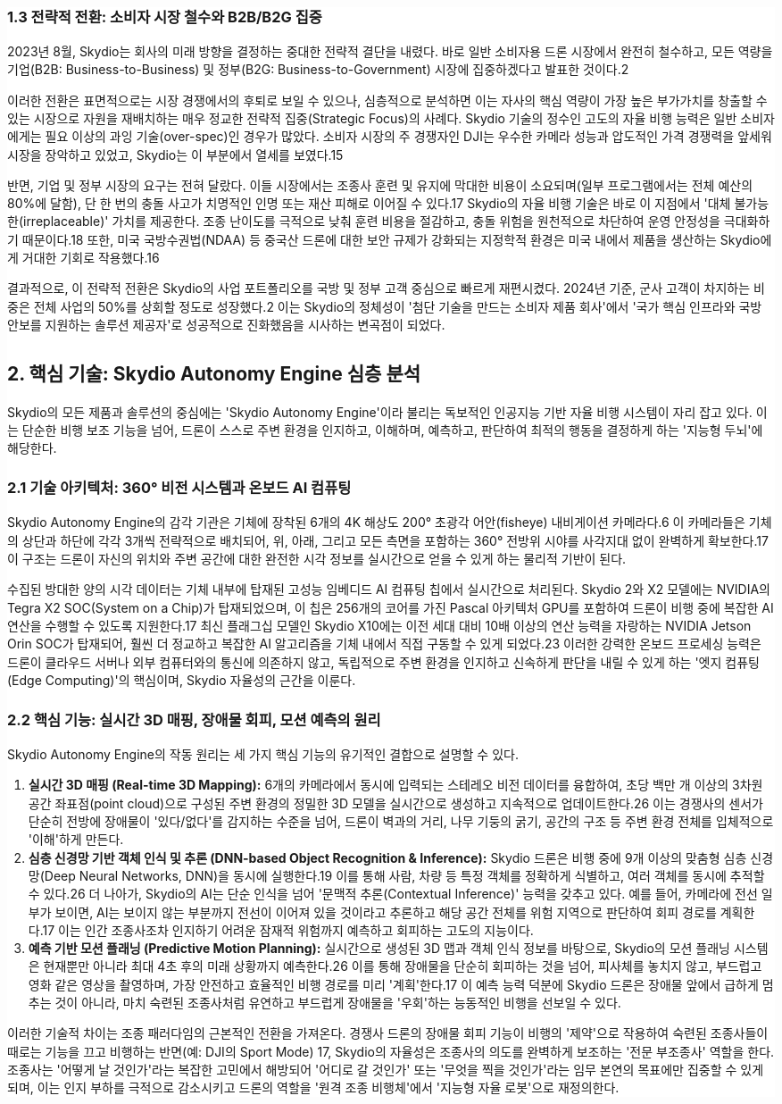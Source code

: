 ### 1.3  전략적 전환: 소비자 시장 철수와 B2B/B2G 집중

2023년 8월, Skydio는 회사의 미래 방향을 결정하는 중대한 전략적 결단을 내렸다. 바로 일반 소비자용 드론 시장에서 완전히 철수하고, 모든 역량을 기업(B2B: Business-to-Business) 및 정부(B2G: Business-to-Government) 시장에 집중하겠다고 발표한 것이다.2

이러한 전환은 표면적으로는 시장 경쟁에서의 후퇴로 보일 수 있으나, 심층적으로 분석하면 이는 자사의 핵심 역량이 가장 높은 부가가치를 창출할 수 있는 시장으로 자원을 재배치하는 매우 정교한 전략적 집중(Strategic Focus)의 사례다. Skydio 기술의 정수인 고도의 자율 비행 능력은 일반 소비자에게는 필요 이상의 과잉 기술(over-spec)인 경우가 많았다. 소비자 시장의 주 경쟁자인 DJI는 우수한 카메라 성능과 압도적인 가격 경쟁력을 앞세워 시장을 장악하고 있었고, Skydio는 이 부분에서 열세를 보였다.15

반면, 기업 및 정부 시장의 요구는 전혀 달랐다. 이들 시장에서는 조종사 훈련 및 유지에 막대한 비용이 소요되며(일부 프로그램에서는 전체 예산의 80%에 달함), 단 한 번의 충돌 사고가 치명적인 인명 또는 재산 피해로 이어질 수 있다.17 Skydio의 자율 비행 기술은 바로 이 지점에서 '대체 불가능한(irreplaceable)' 가치를 제공한다. 조종 난이도를 극적으로 낮춰 훈련 비용을 절감하고, 충돌 위험을 원천적으로 차단하여 운영 안정성을 극대화하기 때문이다.18 또한, 미국 국방수권법(NDAA) 등 중국산 드론에 대한 보안 규제가 강화되는 지정학적 환경은 미국 내에서 제품을 생산하는 Skydio에게 거대한 기회로 작용했다.16

결과적으로, 이 전략적 전환은 Skydio의 사업 포트폴리오를 국방 및 정부 고객 중심으로 빠르게 재편시켰다. 2024년 기준, 군사 고객이 차지하는 비중은 전체 사업의 50%를 상회할 정도로 성장했다.2 이는 Skydio의 정체성이 '첨단 기술을 만드는 소비자 제품 회사'에서 '국가 핵심 인프라와 국방 안보를 지원하는 솔루션 제공자'로 성공적으로 진화했음을 시사하는 변곡점이 되었다.

## 2.  핵심 기술: Skydio Autonomy Engine 심층 분석

Skydio의 모든 제품과 솔루션의 중심에는 'Skydio Autonomy Engine'이라 불리는 독보적인 인공지능 기반 자율 비행 시스템이 자리 잡고 있다. 이는 단순한 비행 보조 기능을 넘어, 드론이 스스로 주변 환경을 인지하고, 이해하며, 예측하고, 판단하여 최적의 행동을 결정하게 하는 '지능형 두뇌'에 해당한다.

### 2.1  기술 아키텍처: 360° 비전 시스템과 온보드 AI 컴퓨팅

Skydio Autonomy Engine의 감각 기관은 기체에 장착된 6개의 4K 해상도 200° 초광각 어안(fisheye) 내비게이션 카메라다.6 이 카메라들은 기체의 상단과 하단에 각각 3개씩 전략적으로 배치되어, 위, 아래, 그리고 모든 측면을 포함하는 360° 전방위 시야를 사각지대 없이 완벽하게 확보한다.17 이 구조는 드론이 자신의 위치와 주변 공간에 대한 완전한 시각 정보를 실시간으로 얻을 수 있게 하는 물리적 기반이 된다.

수집된 방대한 양의 시각 데이터는 기체 내부에 탑재된 고성능 임베디드 AI 컴퓨팅 칩에서 실시간으로 처리된다. Skydio 2와 X2 모델에는 NVIDIA의 Tegra X2 SOC(System on a Chip)가 탑재되었으며, 이 칩은 256개의 코어를 가진 Pascal 아키텍처 GPU를 포함하여 드론이 비행 중에 복잡한 AI 연산을 수행할 수 있도록 지원한다.17 최신 플래그십 모델인 Skydio X10에는 이전 세대 대비 10배 이상의 연산 능력을 자랑하는 NVIDIA Jetson Orin SOC가 탑재되어, 훨씬 더 정교하고 복잡한 AI 알고리즘을 기체 내에서 직접 구동할 수 있게 되었다.23 이러한 강력한 온보드 프로세싱 능력은 드론이 클라우드 서버나 외부 컴퓨터와의 통신에 의존하지 않고, 독립적으로 주변 환경을 인지하고 신속하게 판단을 내릴 수 있게 하는 '엣지 컴퓨팅(Edge Computing)'의 핵심이며, Skydio 자율성의 근간을 이룬다.

### 2.2  핵심 기능: 실시간 3D 매핑, 장애물 회피, 모션 예측의 원리

Skydio Autonomy Engine의 작동 원리는 세 가지 핵심 기능의 유기적인 결합으로 설명할 수 있다.

1. **실시간 3D 매핑 (Real-time 3D Mapping):** 6개의 카메라에서 동시에 입력되는 스테레오 비전 데이터를 융합하여, 초당 백만 개 이상의 3차원 공간 좌표점(point cloud)으로 구성된 주변 환경의 정밀한 3D 모델을 실시간으로 생성하고 지속적으로 업데이트한다.26 이는 경쟁사의 센서가 단순히 전방에 장애물이 '있다/없다'를 감지하는 수준을 넘어, 드론이 벽과의 거리, 나무 기둥의 굵기, 공간의 구조 등 주변 환경 전체를 입체적으로 '이해'하게 만든다.
2. **심층 신경망 기반 객체 인식 및 추론 (DNN-based Object Recognition & Inference):** Skydio 드론은 비행 중에 9개 이상의 맞춤형 심층 신경망(Deep Neural Networks, DNN)을 동시에 실행한다.19 이를 통해 사람, 차량 등 특정 객체를 정확하게 식별하고, 여러 객체를 동시에 추적할 수 있다.26 더 나아가, Skydio의 AI는 단순 인식을 넘어 '문맥적 추론(Contextual Inference)' 능력을 갖추고 있다. 예를 들어, 카메라에 전선 일부가 보이면, AI는 보이지 않는 부분까지 전선이 이어져 있을 것이라고 추론하고 해당 공간 전체를 위험 지역으로 판단하여 회피 경로를 계획한다.17 이는 인간 조종사조차 인지하기 어려운 잠재적 위험까지 예측하고 회피하는 고도의 지능이다.
3. **예측 기반 모션 플래닝 (Predictive Motion Planning):** 실시간으로 생성된 3D 맵과 객체 인식 정보를 바탕으로, Skydio의 모션 플래닝 시스템은 현재뿐만 아니라 최대 4초 후의 미래 상황까지 예측한다.26 이를 통해 장애물을 단순히 회피하는 것을 넘어, 피사체를 놓치지 않고, 부드럽고 영화 같은 영상을 촬영하며, 가장 안전하고 효율적인 비행 경로를 미리 '계획'한다.17 이 예측 능력 덕분에 Skydio 드론은 장애물 앞에서 급하게 멈추는 것이 아니라, 마치 숙련된 조종사처럼 유연하고 부드럽게 장애물을 '우회'하는 능동적인 비행을 선보일 수 있다.

이러한 기술적 차이는 조종 패러다임의 근본적인 전환을 가져온다. 경쟁사 드론의 장애물 회피 기능이 비행의 '제약'으로 작용하여 숙련된 조종사들이 때로는 기능을 끄고 비행하는 반면(예: DJI의 Sport Mode) 17, Skydio의 자율성은 조종사의 의도를 완벽하게 보조하는 '전문 부조종사' 역할을 한다. 조종사는 '어떻게 날 것인가'라는 복잡한 고민에서 해방되어 '어디로 갈 것인가' 또는 '무엇을 찍을 것인가'라는 임무 본연의 목표에만 집중할 수 있게 되며, 이는 인지 부하를 극적으로 감소시키고 드론의 역할을 '원격 조종 비행체'에서 '지능형 자율 로봇'으로 재정의한다.
